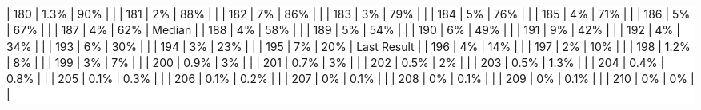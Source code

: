| 180 | 1.3% | 90% |  |
| 181 | 2% | 88% |  |
| 182 | 7% | 86% |  |
| 183 | 3% | 79% |  |
| 184 | 5% | 76% |  |
| 185 | 4% | 71% |  |
| 186 | 5% | 67% |  |
| 187 | 4% | 62% | Median |
| 188 | 4% | 58% |  |
| 189 | 5% | 54% |  |
| 190 | 6% | 49% |  |
| 191 | 9% | 42% |  |
| 192 | 4% | 34% |  |
| 193 | 6% | 30% |  |
| 194 | 3% | 23% |  |
| 195 | 7% | 20% | Last Result |
| 196 | 4% | 14% |  |
| 197 | 2% | 10% |  |
| 198 | 1.2% | 8% |  |
| 199 | 3% | 7% |  |
| 200 | 0.9% | 3% |  |
| 201 | 0.7% | 3% |  |
| 202 | 0.5% | 2% |  |
| 203 | 0.5% | 1.3% |  |
| 204 | 0.4% | 0.8% |  |
| 205 | 0.1% | 0.3% |  |
| 206 | 0.1% | 0.2% |  |
| 207 | 0% | 0.1% |  |
| 208 | 0% | 0.1% |  |
| 209 | 0% | 0.1% |  |
| 210 | 0% | 0% |  |
